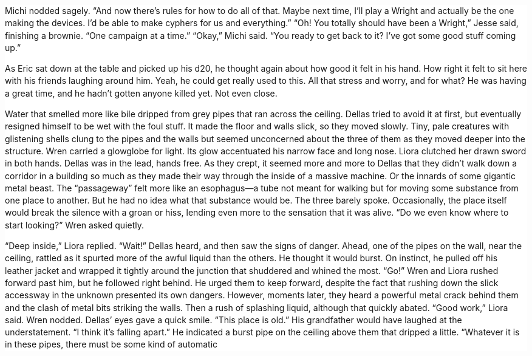 Michi nodded sagely.
“And now there’s rules for how to do all of that.
Maybe next time, I’ll play a Wright and actually be the
one making the devices. I’d be able to make cyphers for
us and everything.”
“Oh! You totally should have been a Wright,” Jesse
said, finishing a brownie.
“One campaign at a time.”
“Okay,” Michi said. “You ready to get back to it? I’ve
got some good stuff coming up.”


As Eric sat down at the table and picked up his d20,
he thought again about how good it felt in his hand. How
right it felt to sit here with his friends laughing around
him. Yeah, he could get really used to this. All that stress
and worry, and for what? He was having a great time, and
he hadn’t gotten anyone killed yet. Not even close.

Water that smelled more like bile dripped from grey pipes
that ran across the ceiling. Dellas tried to avoid it at first,
but eventually resigned himself to be wet with the foul
stuff. It made the floor and walls slick, so they moved
slowly. Tiny, pale creatures with glistening shells clung
to the pipes and the walls but seemed unconcerned
about the three of them as they moved deeper into the
structure.
Wren carried a glowglobe for light. Its glow accentuated
his narrow face and long nose. Liora clutched her drawn
sword in both hands. Dellas was in the lead, hands free.
As they crept, it seemed more and more to Dellas that
they didn’t walk down a corridor in a building so much
as they made their way through the inside of a massive
machine. Or the innards of some gigantic metal beast.
The “passageway” felt more like an esophagus—a tube
not meant for walking but for moving some substance
from one place to another. But he had no idea what that
substance would be.
The three barely spoke. Occasionally, the place itself
would break the silence with a groan or hiss, lending
even more to the sensation that it was alive.
“Do we even know where to start looking?” Wren
asked quietly.


“Deep inside,” Liora replied.
“Wait!” Dellas heard, and then saw the signs of
danger. Ahead, one of the pipes on the wall, near the
ceiling, rattled as it spurted more of the awful liquid than
the others. He thought it would burst. On instinct, he
pulled off his leather jacket and wrapped it tightly around
the junction that shuddered and whined the most.
“Go!”
Wren and Liora rushed forward past him, but he
followed right behind. He urged them to keep forward,
despite the fact that rushing down the slick accessway
in the unknown presented its own dangers. However,
moments later, they heard a powerful metal crack behind
them and the clash of metal bits striking the walls. Then
a rush of splashing liquid, although that quickly abated.
“Good work,” Liora said. Wren nodded.
Dellas’ eyes gave a quick smile. “This place is old.” His
grandfather would have laughed at the understatement.
“I think it’s falling apart.” He indicated a burst pipe on
the ceiling above them that dripped a little. “Whatever it
is in these pipes, there must be some kind of automatic